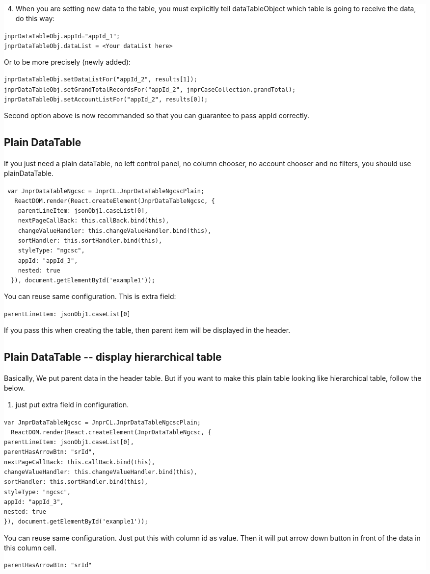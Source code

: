 ```
```
4. When you are setting new data to the table, you must explicitly tell dataTableObject which table is going to receive the data, do this way:
```
jnprDataTableObj.appId="appId_1";
jnprDataTableObj.dataList = <Your dataList here>
```
Or to be more precisely (newly added):
```
jnprDataTableObj.setDataListFor("appId_2", results[1]);
jnprDataTableObj.setGrandTotalRecordsFor("appId_2", jnprCaseCollection.grandTotal);
jnprDataTableObj.setAccountListFor("appId_2", results[0]);
```
Second option above is now recommanded so that you can guarantee to pass appId correctly.

## Plain DataTable
If you just need a plain dataTable, no left control panel, no column chooser, no account chooser and no filters, you should use plainDataTable.

```
 var JnprDataTableNgcsc = JnprCL.JnprDataTableNgcscPlain;
   ReactDOM.render(React.createElement(JnprDataTableNgcsc, {
    parentLineItem: jsonObj1.caseList[0],
    nextPageCallBack: this.callBack.bind(this),
    changeValueHandler: this.changeValueHandler.bind(this),
    sortHandler: this.sortHandler.bind(this),
    styleType: "ngcsc",
    appId: "appId_3",
    nested: true
  }), document.getElementById('example1'));
```
You can reuse same configuration. This is extra field:
```
parentLineItem: jsonObj1.caseList[0]
```
If you pass this when creating the table, then parent item will be displayed in the header.


## Plain DataTable -- display hierarchical table

Basically, We put parent data in the header table. But if you want to make this plain table looking like hierarchical table, follow the below.
1. just put extra field in configuration.
```
var JnprDataTableNgcsc = JnprCL.JnprDataTableNgcscPlain;
  ReactDOM.render(React.createElement(JnprDataTableNgcsc, {
parentLineItem: jsonObj1.caseList[0],
parentHasArrowBtn: "srId",
nextPageCallBack: this.callBack.bind(this),
changeValueHandler: this.changeValueHandler.bind(this),
sortHandler: this.sortHandler.bind(this),
styleType: "ngcsc",
appId: "appId_3",
nested: true
}), document.getElementById('example1'));
```
You can reuse same configuration. Just put this with column id as value. Then it will put arrow down button in front of the data in this column cell.
```
parentHasArrowBtn: "srId"
```
